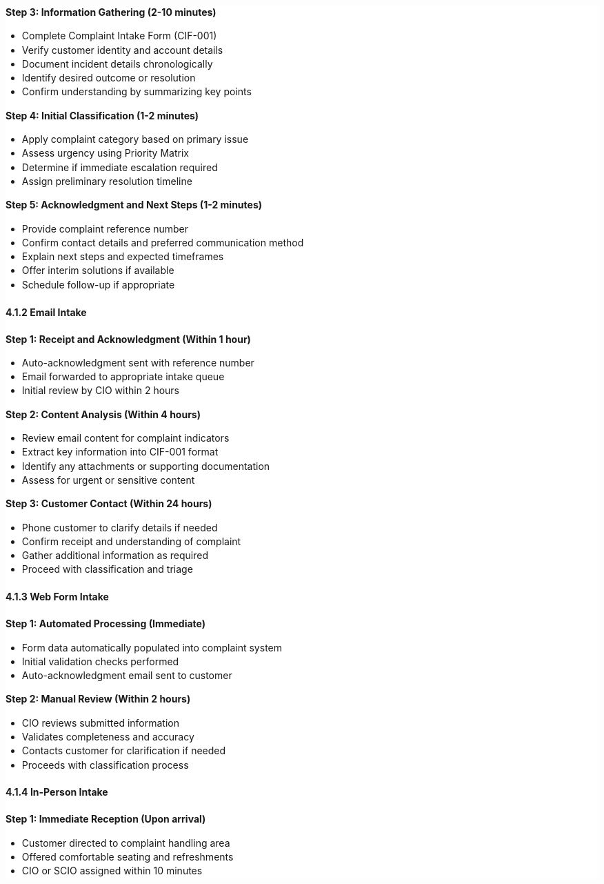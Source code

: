 **Step 3: Information Gathering (2-10 minutes)**
- Complete Complaint Intake Form (CIF-001)
- Verify customer identity and account details
- Document incident details chronologically
- Identify desired outcome or resolution
- Confirm understanding by summarizing key points

**Step 4: Initial Classification (1-2 minutes)**
- Apply complaint category based on primary issue
- Assess urgency using Priority Matrix
- Determine if immediate escalation required
- Assign preliminary resolution timeline

**Step 5: Acknowledgment and Next Steps (1-2 minutes)**
- Provide complaint reference number
- Confirm contact details and preferred communication method
- Explain next steps and expected timeframes
- Offer interim solutions if available
- Schedule follow-up if appropriate

#### 4.1.2 Email Intake
**Step 1: Receipt and Acknowledgment (Within 1 hour)**
- Auto-acknowledgment sent with reference number
- Email forwarded to appropriate intake queue
- Initial review by CIO within 2 hours

**Step 2: Content Analysis (Within 4 hours)**
- Review email content for complaint indicators
- Extract key information into CIF-001 format
- Identify any attachments or supporting documentation
- Assess for urgent or sensitive content

**Step 3: Customer Contact (Within 24 hours)**
- Phone customer to clarify details if needed
- Confirm receipt and understanding of complaint
- Gather additional information as required
- Proceed with classification and triage

#### 4.1.3 Web Form Intake
**Step 1: Automated Processing (Immediate)**
- Form data automatically populated into complaint system
- Initial validation checks performed
- Auto-acknowledgment email sent to customer

**Step 2: Manual Review (Within 2 hours)**
- CIO reviews submitted information
- Validates completeness and accuracy
- Contacts customer for clarification if needed
- Proceeds with classification process

#### 4.1.4 In-Person Intake
**Step 1: Immediate Reception (Upon arrival)**
- Customer directed to complaint handling area
- Offered comfortable seating and refreshments
- CIO or SCIO assigned within 10 minutes
